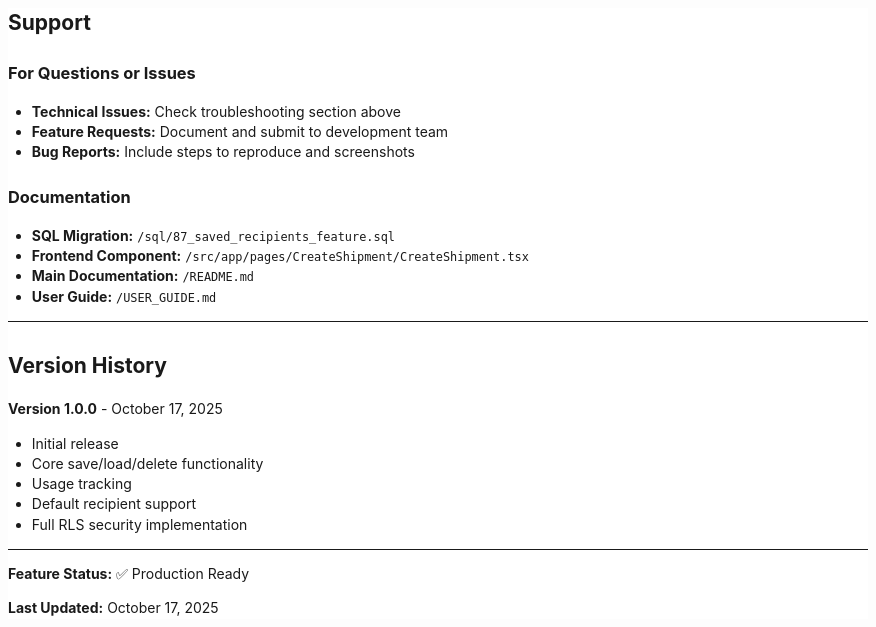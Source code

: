 
## Support

### For Questions or Issues
- **Technical Issues:** Check troubleshooting section above
- **Feature Requests:** Document and submit to development team
- **Bug Reports:** Include steps to reproduce and screenshots

### Documentation
- **SQL Migration:** `/sql/87_saved_recipients_feature.sql`
- **Frontend Component:** `/src/app/pages/CreateShipment/CreateShipment.tsx`
- **Main Documentation:** `/README.md`
- **User Guide:** `/USER_GUIDE.md`

---

## Version History

**Version 1.0.0** - October 17, 2025
- Initial release
- Core save/load/delete functionality
- Usage tracking
- Default recipient support
- Full RLS security implementation

---

**Feature Status:** ✅ Production Ready

**Last Updated:** October 17, 2025
